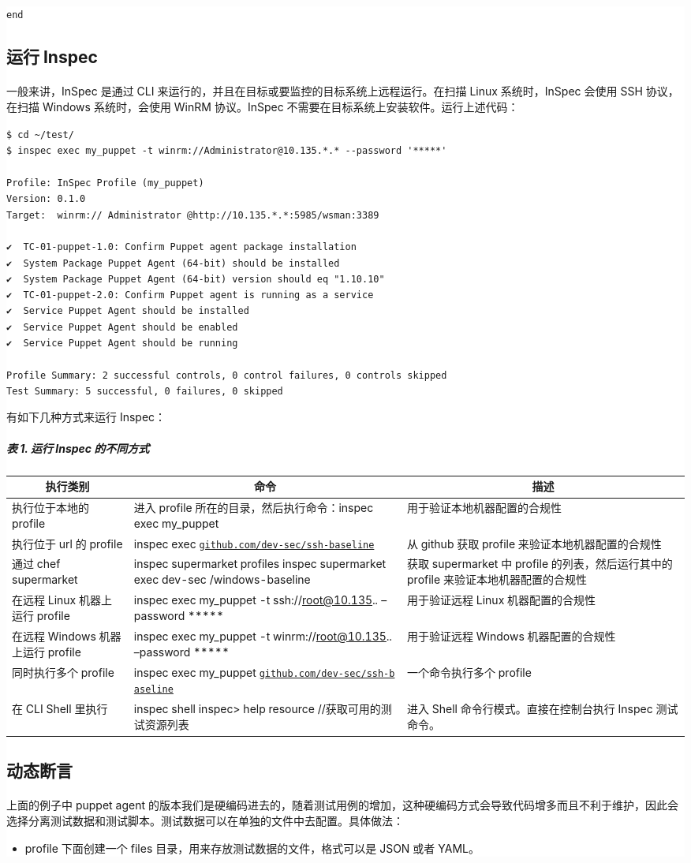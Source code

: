 ```
end 
```

## 运行 Inspec

一般来讲，InSpec 是通过 CLI 来运行的，并且在目标或要监控的目标系统上远程运行。在扫描 Linux 系统时，InSpec 会使用 SSH 协议，在扫描 Windows 系统时，会使用 WinRM 协议。InSpec 不需要在目标系统上安装软件。运行上述代码：

```
$ cd ~/test/
$ inspec exec my_puppet -t winrm://Administrator@10.135.*.* --password '*****'

Profile: InSpec Profile (my_puppet)
Version: 0.1.0
Target:  winrm:// Administrator @http://10.135.*.*:5985/wsman:3389

✔  TC-01-puppet-1.0: Confirm Puppet agent package installation
✔  System Package Puppet Agent (64-bit) should be installed
✔  System Package Puppet Agent (64-bit) version should eq "1.10.10"
✔  TC-01-puppet-2.0: Confirm Puppet agent is running as a service
✔  Service Puppet Agent should be installed
✔  Service Puppet Agent should be enabled
✔  Service Puppet Agent should be running

Profile Summary: 2 successful controls, 0 control failures, 0 controls skipped
Test Summary: 5 successful, 0 failures, 0 skipped 
```

有如下几种方式来运行 Inspec：

##### 表 1\. 运行 Inspec 的不同方式

| **执行类别** | **命令** | **描述** |
| --- | --- | --- |
| 执行位于本地的 profile | 进入 profile 所在的目录，然后执行命令：inspec exec my_puppet | 用于验证本地机器配置的合规性 |
| 执行位于 url 的 profile | inspec exec [`github.com/dev-sec/ssh-baseline`](https://github.com/dev-sec/ssh-baseline) | 从 github 获取 profile 来验证本地机器配置的合规性 |
| 通过 chef supermarket | inspec supermarket profiles inspec supermarket exec dev-sec /windows-baseline | 获取 supermarket 中 profile 的列表，然后运行其中的 profile 来验证本地机器配置的合规性 |
| 在远程 Linux 机器上运行 profile | inspec exec my_puppet -t ssh://root@10.135.*.* –password ***** | 用于验证远程 Linux 机器配置的合规性 |
| 在远程 Windows 机器上运行 profile | inspec exec my_puppet -t winrm://root@10.135.*.* –password ***** | 用于验证远程 Windows 机器配置的合规性 |
| 同时执行多个 profile | inspec exec my_puppet [`github.com/dev-sec/ssh-baseline`](https://github.com/dev-sec/ssh-baseline) | 一个命令执行多个 profile |
| 在 CLI Shell 里执行 | inspec shell inspec> help resource //获取可用的测试资源列表 | 进入 Shell 命令行模式。直接在控制台执行 Inspec 测试命令。 |

## 动态断言

上面的例子中 puppet agent 的版本我们是硬编码进去的，随着测试用例的增加，这种硬编码方式会导致代码增多而且不利于维护，因此会选择分离测试数据和测试脚本。测试数据可以在单独的文件中去配置。具体做法：

*   profile 下面创建一个 files 目录，用来存放测试数据的文件，格式可以是 JSON 或者 YAML。
